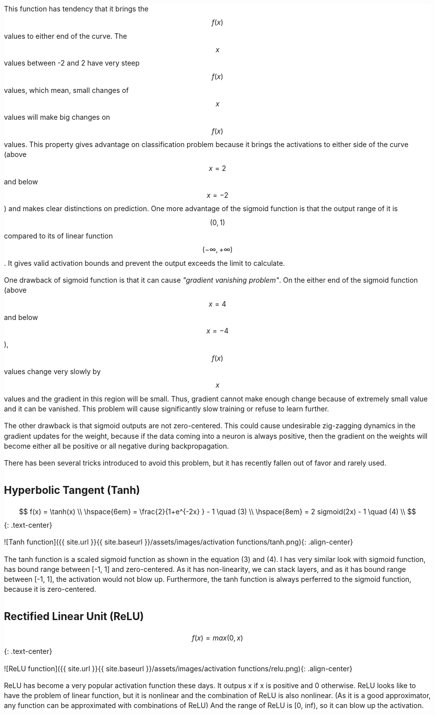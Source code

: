 This function has tendency that it brings the $$f(x)$$ values to either end of the curve.
The $$x$$ values between -2 and 2 have very steep $$f(x)$$ values, which mean, small changes of $$x$$ values will make big changes on $$f(x)$$ values.
This property gives advantage on classification problem because it brings the activations to either side of the curve (above $$x=2$$ and below $$x=-2$$) and makes clear distinctions on prediction.
One more advantage of the sigmoid function is that the output range of it is $$(0,1)$$ compared to its of linear function $$(-\infty,+\infty)$$.
It gives valid activation bounds and prevent the output exceeds the limit to calculate.
 
One drawback of sigmoid function is that it can cause *"gradient vanishing problem"*.
On the either end of the sigmoid function (above $$x=4$$ and below $$x=-4$$), $$f(x)$$ values change very slowly by $$x$$ values and the gradient in this region will be small.
Thus, gradient cannot make enough change because of extremely small value and it can be vanished.
This problem will cause significantly slow training or refuse to learn further.

The other drawback is that sigmoid outputs are not zero-centered.
This could cause undesirable zig-zagging dynamics in the gradient updates for the weight, because if the data coming into a neuron is always positive, then the gradient on the weights will become either all be positive or all negative during backpropagation.

There has been several tricks introduced to avoid this problem, but it has recently fallen out of favor and rarely used.

## Hyperbolic Tangent (Tanh)

$$
f(x) =  \tanh(x) \\
\hspace{6em} = \frac{2}{1+e^{-2x} } - 1 \quad (3) \\
\hspace{8em} = 2 sigmoid(2x) - 1 \quad (4) \\
$${: .text-center}

![Tanh function]({{ site.url }}{{ site.baseurl }}/assets/images/activation functions/tanh.png){: .align-center}

The tanh function is a scaled sigmoid function as shown in the equation (3) and (4).
I has very similar look with sigmoid function, has bound range between [-1, 1] and zero-centered.
As it has non-linearity, we can stack layers, and as it has bound range between [-1, 1], the activation would not blow up.
Furthermore, the tanh function is always perferred to the sigmoid function, because it is zero-centered. 

## Rectified Linear Unit (ReLU)

$$
f(x) =  max(0, x)
$${: .text-center}

![ReLU function]({{ site.url }}{{ site.baseurl }}/assets/images/activation functions/relu.png){: .align-center}

ReLU has become a very popular activation function these days.
It outpus x if x is positive and 0 otherwise.
ReLU looks like to have the problem of linear function, but it is nonlinear and the combination of ReLU is also nonlinear.
(As it is a good approximator, any function can be approximated with combinations of ReLU)
And the range of ReLU is [0, inf), so it can blow up the activation.
